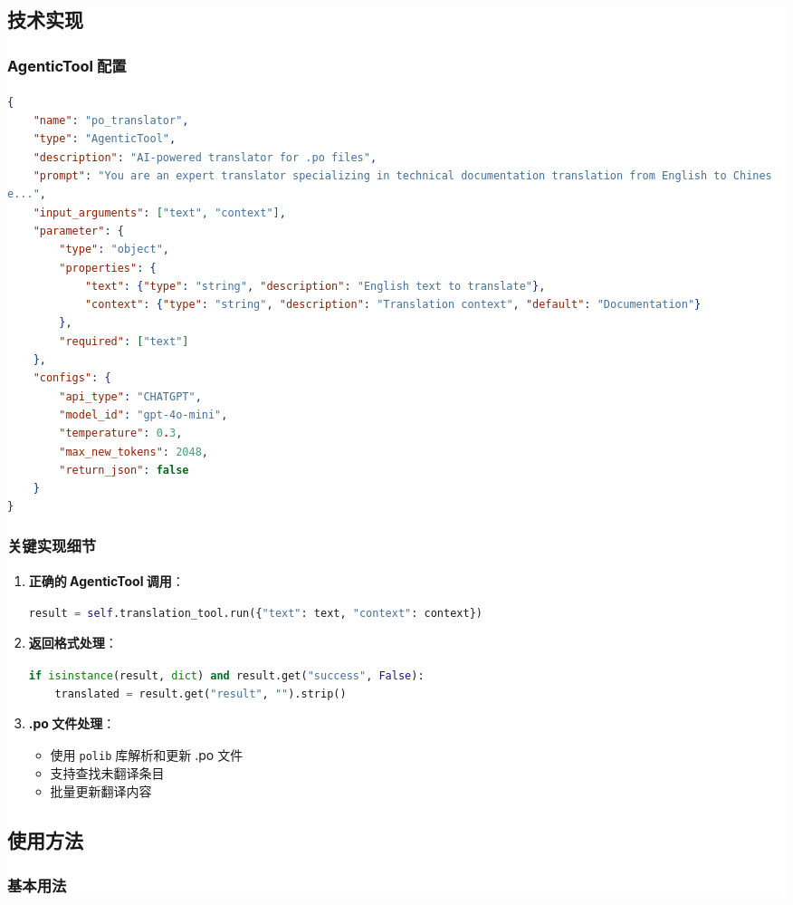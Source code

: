 ## 技术实现

### AgenticTool 配置

```json
{
    "name": "po_translator",
    "type": "AgenticTool",
    "description": "AI-powered translator for .po files",
    "prompt": "You are an expert translator specializing in technical documentation translation from English to Chinese...",
    "input_arguments": ["text", "context"],
    "parameter": {
        "type": "object",
        "properties": {
            "text": {"type": "string", "description": "English text to translate"},
            "context": {"type": "string", "description": "Translation context", "default": "Documentation"}
        },
        "required": ["text"]
    },
    "configs": {
        "api_type": "CHATGPT",
        "model_id": "gpt-4o-mini",
        "temperature": 0.3,
        "max_new_tokens": 2048,
        "return_json": false
    }
}
```

### 关键实现细节

1. **正确的 AgenticTool 调用**：
   ```python
   result = self.translation_tool.run({"text": text, "context": context})
   ```

2. **返回格式处理**：
   ```python
   if isinstance(result, dict) and result.get("success", False):
       translated = result.get("result", "").strip()
   ```

3. **.po 文件处理**：
   - 使用 `polib` 库解析和更新 .po 文件
   - 支持查找未翻译条目
   - 批量更新翻译内容

## 使用方法

### 基本用法
